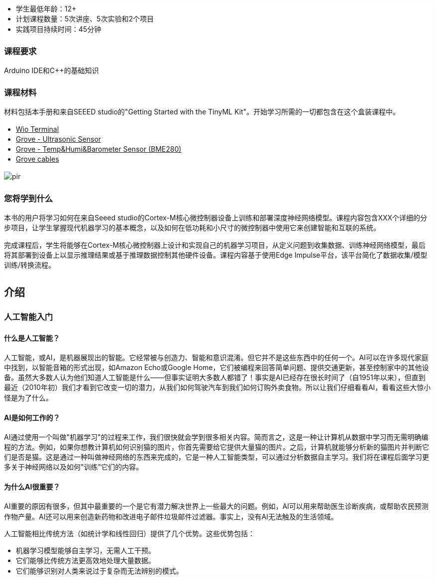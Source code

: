 - 学生最低年龄：12+
- 计划课程数量：5次讲座、5次实验和2个项目
- 实践项目持续时间：45分钟

### 课程要求

Arduino IDE和C++的基础知识

### 课程材料

材料包括本手册和来自SEEED studio的"Getting Started with the TinyML Kit"。开始学习所需的一切都包含在这个盒装课程中。

- [Wio Terminal](https://www.seeedstudio.com/Wio-Terminal-p-4509.html)
- [Grove - Ultrasonic Sensor](https://www.seeedstudio.com/Grove-Ultrasonic-Distance-Sensor.html)
- [Grove - Temp&Humi&Barometer Sensor (BME280)](https://www.seeedstudio.com/Grove-BME280-Environmental-Sensor-Temperature-Humidity-Barometer.html)
- [Grove cables](https://www.seeedstudio.com/Grove-Universal-4-Pin-20cm-Unbuckled-Cable-5-PCs-Pack-p-749.html)

<p style={{textAlign: 'center'}}><img src="https://files.seeedstudio.com/wiki/HarvardKit/HarvardCourse1a.png" alt="pir" width="500" height="auto"/></p>

### 您将学到什么

本书的用户将学习如何在来自Seeed studio的Cortex-M核心微控制器设备上训练和部署深度神经网络模型。课程内容包含XXX个详细的分步项目，让学生掌握现代机器学习的基本概念，以及如何在低功耗和小尺寸的微控制器中使用它来创建智能和互联的系统。

完成课程后，学生将能够在Cortex-M核心微控制器上设计和实现自己的机器学习项目，从定义问题到收集数据、训练神经网络模型，最后将其部署到设备上以显示推理结果或基于推理数据控制其他硬件设备。课程内容基于使用Edge Impulse平台，该平台简化了数据收集/模型训练/转换流程。

## 介绍

### 人工智能入门

#### 什么是人工智能？

人工智能，或AI，是机器展现出的智能。它经常被与创造力、智能和意识混淆。但它并不是这些东西中的任何一个。AI可以在许多现代家庭中找到，以智能音箱的形式出现，如Amazon Echo或Google Home，它们被编程来回答简单问题、提供交通更新，甚至控制家中的其他设备。虽然大多数人认为他们知道人工智能是什么——但事实证明大多数人都错了！事实是AI已经存在很长时间了（自1951年以来），但直到最近（2010年初）我们才看到它改变一切的潜力，从我们如何驾驶汽车到我们如何订购外卖食物。所以让我们仔细看看AI，看看这些大惊小怪是为了什么。

#### AI是如何工作的？

AI通过使用一个叫做"机器学习"的过程来工作，我们很快就会学到很多相关内容。简而言之，这是一种让计算机从数据中学习而无需明确编程的方法。例如，如果你想教计算机如何识别猫的图片，你首先需要给它提供大量猫的图片。之后，计算机就能够分析新的猫图片并判断它们是否是猫。这是通过一种叫做神经网络的东西来完成的，它是一种人工智能类型，可以通过分析数据自主学习。我们将在课程后面学习更多关于神经网络以及如何"训练"它们的内容。

#### 为什么AI很重要？

AI重要的原因有很多，但其中最重要的一个是它有潜力解决世界上一些最大的问题。例如，AI可以用来帮助医生诊断疾病，或帮助农民预测作物产量。AI还可以用来创造新药物和改进电子邮件垃圾邮件过滤器。事实上，没有AI无法触及的生活领域。

人工智能相比传统方法（如统计学和线性回归）提供了几个优势。这些优势包括：

- 机器学习模型能够自主学习，无需人工干预。
- 它们能够比传统方法更高效地处理大量数据。
- 它们能够识别对人类来说过于复杂而无法辨别的模式。
